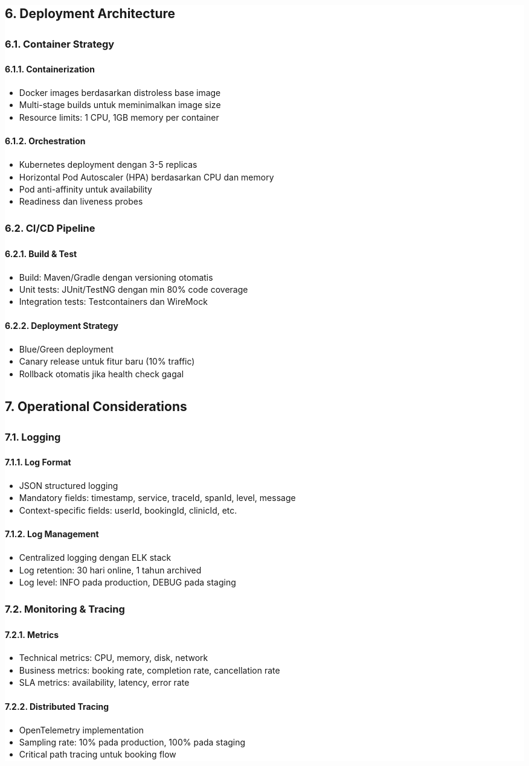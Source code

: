 ## 6. Deployment Architecture

### 6.1. Container Strategy

#### 6.1.1. Containerization
- Docker images berdasarkan distroless base image
- Multi-stage builds untuk meminimalkan image size
- Resource limits: 1 CPU, 1GB memory per container

#### 6.1.2. Orchestration
- Kubernetes deployment dengan 3-5 replicas
- Horizontal Pod Autoscaler (HPA) berdasarkan CPU dan memory
- Pod anti-affinity untuk availability
- Readiness dan liveness probes

### 6.2. CI/CD Pipeline

#### 6.2.1. Build & Test
- Build: Maven/Gradle dengan versioning otomatis
- Unit tests: JUnit/TestNG dengan min 80% code coverage
- Integration tests: Testcontainers dan WireMock

#### 6.2.2. Deployment Strategy
- Blue/Green deployment
- Canary release untuk fitur baru (10% traffic)
- Rollback otomatis jika health check gagal

## 7. Operational Considerations

### 7.1. Logging

#### 7.1.1. Log Format
- JSON structured logging
- Mandatory fields: timestamp, service, traceId, spanId, level, message
- Context-specific fields: userId, bookingId, clinicId, etc.

#### 7.1.2. Log Management
- Centralized logging dengan ELK stack
- Log retention: 30 hari online, 1 tahun archived
- Log level: INFO pada production, DEBUG pada staging

### 7.2. Monitoring & Tracing

#### 7.2.1. Metrics
- Technical metrics: CPU, memory, disk, network
- Business metrics: booking rate, completion rate, cancellation rate
- SLA metrics: availability, latency, error rate

#### 7.2.2. Distributed Tracing
- OpenTelemetry implementation
- Sampling rate: 10% pada production, 100% pada staging
- Critical path tracing untuk booking flow
